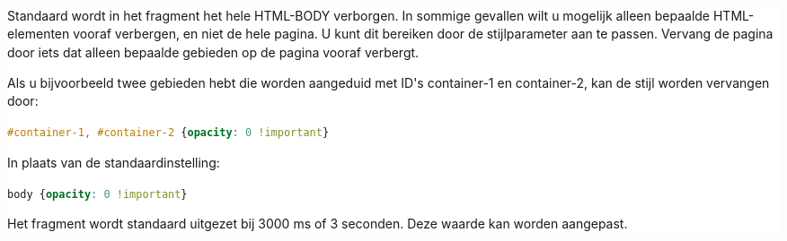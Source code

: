 Standaard wordt in het fragment het hele HTML-BODY verborgen. In sommige gevallen wilt u mogelijk alleen bepaalde HTML-elementen vooraf verbergen, en niet de hele pagina. U kunt dit bereiken door de stijlparameter aan te passen. Vervang de pagina door iets dat alleen bepaalde gebieden op de pagina vooraf verbergt.

Als u bijvoorbeeld twee gebieden hebt die worden aangeduid met ID&#39;s container-1 en container-2, kan de stijl worden vervangen door:

```css
#container-1, #container-2 {opacity: 0 !important}
```

In plaats van de standaardinstelling:

```css
body {opacity: 0 !important}
```

Het fragment wordt standaard uitgezet bij 3000 ms of 3 seconden. Deze waarde kan worden aangepast.
